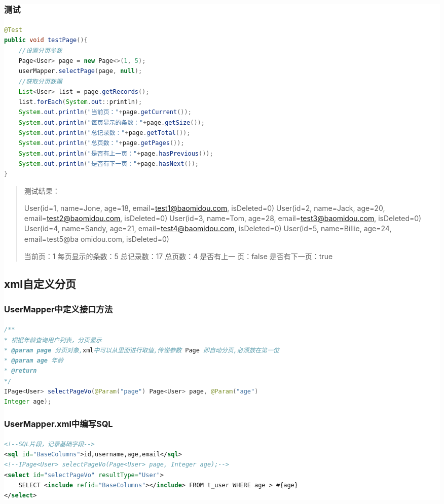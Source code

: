 
### 测试

```java
@Test
public void testPage(){
	//设置分页参数
	Page<User> page = new Page<>(1, 5);
	userMapper.selectPage(page, null);
	//获取分页数据
	List<User> list = page.getRecords();
	list.forEach(System.out::println);
	System.out.println("当前页："+page.getCurrent());
	System.out.println("每页显示的条数："+page.getSize());
	System.out.println("总记录数："+page.getTotal());
	System.out.println("总页数："+page.getPages());
	System.out.println("是否有上一页："+page.hasPrevious());
	System.out.println("是否有下一页："+page.hasNext());
}
```

> 测试结果： 
>
> User(id=1, name=Jone, age=18, email=test1@baomidou.com, isDeleted=0) User(id=2, name=Jack, age=20, email=test2@baomidou.com, isDeleted=0) User(id=3, name=Tom, age=28, email=test3@baomidou.com, isDeleted=0) User(id=4, name=Sandy, age=21, email=test4@baomidou.com, isDeleted=0) User(id=5, name=Billie, age=24, email=test5@ba omidou.com, isDeleted=0) 
>
> 当前页：1 每页显示的条数：5 总记录数：17 总页数：4 是否有上一 页：false 是否有下一页：true

## xml自定义分页

### UserMapper中定义接口方法

```java
/**
* 根据年龄查询用户列表，分页显示
* @param page 分页对象,xml中可以从里面进行取值,传递参数 Page 即自动分页,必须放在第一位
* @param age 年龄
* @return
*/
IPage<User> selectPageVo(@Param("page") Page<User> page, @Param("age")
Integer age);
```

### UserMapper.xml中编写SQL

```xml
<!--SQL片段，记录基础字段-->
<sql id="BaseColumns">id,username,age,email</sql>
<!--IPage<User> selectPageVo(Page<User> page, Integer age);-->
<select id="selectPageVo" resultType="User">
	SELECT <include refid="BaseColumns"></include> FROM t_user WHERE age > #{age}
</select>
```
